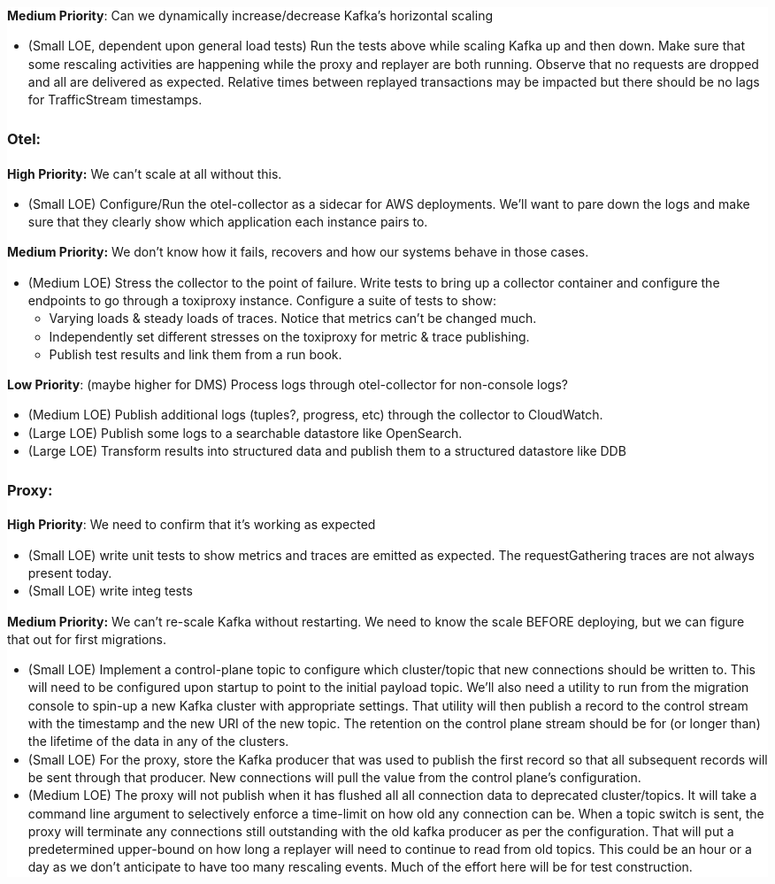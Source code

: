 **Medium Priority**: Can we dynamically increase/decrease Kafka’s horizontal scaling

* (Small LOE, dependent upon general load tests) Run the tests above while scaling Kafka up and then down.  Make sure that some rescaling activities are happening while the proxy and replayer are both running.  Observe that no requests are dropped and all are delivered as expected.  Relative times between replayed transactions may be impacted but there should be no lags for TrafficStream timestamps.

### **Otel:**

**High Priority:** We can’t scale at all without this.

* (Small LOE) Configure/Run the otel-collector as a sidecar for AWS deployments.  We’ll want to pare down the logs and make sure that they clearly show which application each instance pairs to.

**Medium Priority:** We don’t know how it fails, recovers and how our systems behave in those cases.

* (Medium LOE) Stress the collector to the point of failure.  Write tests to bring up a collector container and configure the endpoints to go through a toxiproxy instance.  Configure a suite of tests to show:
    * Varying loads & steady loads of traces.  Notice that metrics can’t be changed much.
    * Independently set different stresses on the toxiproxy for metric & trace publishing.
    * Publish test results and link them from a run book.

**Low Priority**: (maybe higher for DMS) Process logs through otel-collector for non-console logs?

* (Medium LOE) Publish additional logs (tuples?, progress, etc) through the collector to CloudWatch.
* (Large LOE) Publish some logs to a searchable datastore like OpenSearch.
* (Large LOE) Transform results into structured data and publish them to a structured datastore like DDB

### **Proxy**:

**High Priority**: We need to confirm that it’s working as expected

* (Small LOE) write unit tests to show metrics and traces are emitted as expected.  The requestGathering traces are not always present today.
* (Small LOE) write integ tests

**Medium Priority:** We can’t re-scale Kafka without restarting.  We need to know the scale BEFORE deploying, but we can figure that out for first migrations.

* (Small LOE) Implement a control-plane topic to configure which cluster/topic that new connections should be written to.  This will need to be configured upon startup to point to the initial payload topic.  We’ll also need a utility to run from the migration console to spin-up a new Kafka cluster with appropriate settings.  That utility will then publish a record to the control stream with the timestamp and the new URI of the new topic.  The retention on the control plane stream should be for (or longer than) the lifetime of the data in any of the clusters.
* (Small LOE) For the proxy, store the Kafka producer that was used to publish the first record so that all subsequent records will be sent through that producer.  New connections will pull the value from the control plane’s configuration.
* (Medium LOE) The proxy will not publish when it has flushed all all connection data to deprecated cluster/topics.  It will take a command line argument to selectively enforce a time-limit on how old any connection can be.  When a topic switch is sent, the proxy will terminate any connections still outstanding with the old kafka producer as per the configuration.  That will put a predetermined upper-bound on how long a replayer will need to continue to read from old topics. This could be an hour or a day as we don’t anticipate to have too many rescaling events.  Much of the effort here will be for test construction.
